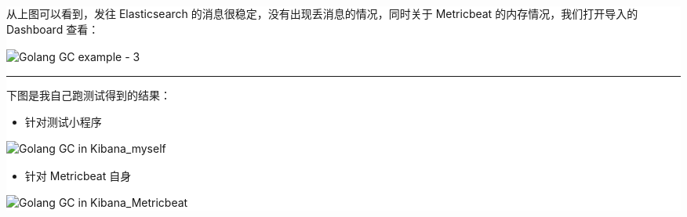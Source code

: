 从上图可以看到，发往 Elasticsearch 的消息很稳定，没有出现丢消息的情况，同时关于 Metricbeat 的内存情况，我们打开导入的 Dashboard 查看：

![Golang GC example - 3](https://raw.githubusercontent.com/moooofly/ImageCache/master/Pictures/Golang%20GC%20example%20-%203.png "Golang GC example - 3")



----------


下图是我自己跑测试得到的结果：

- 针对测试小程序

![Golang GC in Kibana_myself](https://raw.githubusercontent.com/moooofly/ImageCache/master/Pictures/Golang%20GC%20in%20Kibana_myself.png "Golang GC in Kibana_myself")

- 针对 Metricbeat 自身

![Golang GC in Kibana_Metricbeat](https://raw.githubusercontent.com/moooofly/ImageCache/master/Pictures/Golang%20GC%20in%20Kibana_Metricbeat.png "Golang GC in Kibana_Metricbeat")